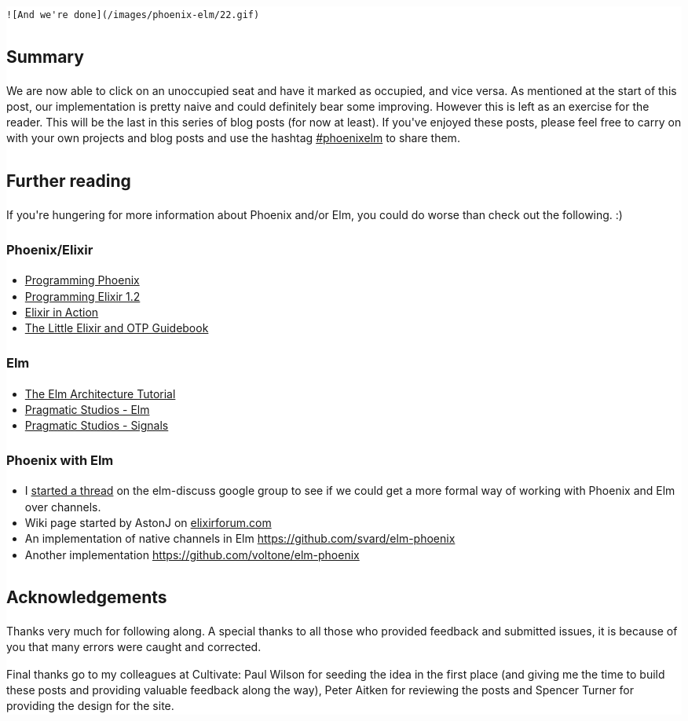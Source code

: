     ![And we're done](/images/phoenix-elm/22.gif)


## Summary

We are now able to click on an unoccupied seat and have it marked as occupied, and vice versa. As mentioned at the start of this post, our implementation is pretty naive and could definitely bear some improving. However this is left as an exercise for the reader. This will be the last in this series of blog posts (for now at least). If you've enjoyed these posts, please feel free to carry on with your own projects and blog posts and use the hashtag [#phoenixelm](https://twitter.com/hashtag/phoenixelm?src=hash) to share them.


## Further reading

If you're hungering for more information about Phoenix and/or Elm, you could do worse than check out the following. :)

### Phoenix/Elixir

* [Programming Phoenix](https://pragprog.com/book/phoenix/programming-phoenix)
* [Programming Elixir 1.2](https://pragprog.com/book/elixir12/programming-elixir-1-2)
* [Elixir in Action](https://www.manning.com/books/elixir-in-action)
* [The Little Elixir and OTP Guidebook](https://www.manning.com/books/the-little-elixir-and-otp-guidebook)

### Elm

* [The Elm Architecture Tutorial](https://github.com/evancz/elm-architecture-tutorial)
* [Pragmatic Studios - Elm](https://pragmaticstudio.com/elm)
* [Pragmatic Studios - Signals](https://pragmaticstudio.com/elm-signals)

### Phoenix with Elm

* I [started a thread](https://groups.google.com/forum/#!searchin/elm-discuss/Elm$2C$20Elixir$20and$20Phoenix/elm-discuss/mHddji3mBUM/xiPx4C2MEAAJ) on the elm-discuss google group to see if we could get a more formal way of working with Phoenix and Elm over channels.
* Wiki page started by AstonJ on [elixirforum.com](http://elixirforum.com/t/elm-general-discussion-wiki/140)
* An implementation of native channels in Elm <https://github.com/svard/elm-phoenix>
* Another implementation <https://github.com/voltone/elm-phoenix>


## Acknowledgements

Thanks very much for following along. A special thanks to all those who provided feedback and submitted issues, it is because of you that many errors were caught and corrected.

Final thanks go to my colleagues at Cultivate: Paul Wilson for seeding the idea in the first place (and giving me the time to build these posts and providing valuable feedback along the way), Peter Aitken for reviewing the posts and Spencer Turner for providing the design for the site.
